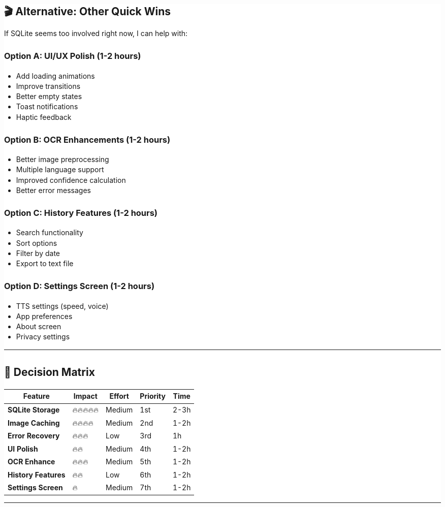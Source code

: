 
## 🎬 Alternative: Other Quick Wins

If SQLite seems too involved right now, I can help with:

### Option A: UI/UX Polish (1-2 hours)
- Add loading animations
- Improve transitions
- Better empty states
- Toast notifications
- Haptic feedback

### Option B: OCR Enhancements (1-2 hours)
- Better image preprocessing
- Multiple language support
- Improved confidence calculation
- Better error messages

### Option C: History Features (1-2 hours)
- Search functionality
- Sort options
- Filter by date
- Export to text file

### Option D: Settings Screen (1-2 hours)
- TTS settings (speed, voice)
- App preferences
- About screen
- Privacy settings

---

## 🤔 Decision Matrix

| Feature | Impact | Effort | Priority | Time |
|---------|--------|--------|----------|------|
| **SQLite Storage** | 🔥🔥🔥🔥🔥 | Medium | 1st | 2-3h |
| **Image Caching** | 🔥🔥🔥🔥 | Medium | 2nd | 1-2h |
| **Error Recovery** | 🔥🔥🔥 | Low | 3rd | 1h |
| **UI Polish** | 🔥🔥 | Medium | 4th | 1-2h |
| **OCR Enhance** | 🔥🔥🔥 | Medium | 5th | 1-2h |
| **History Features** | 🔥🔥 | Low | 6th | 1-2h |
| **Settings Screen** | 🔥 | Medium | 7th | 1-2h |

---
